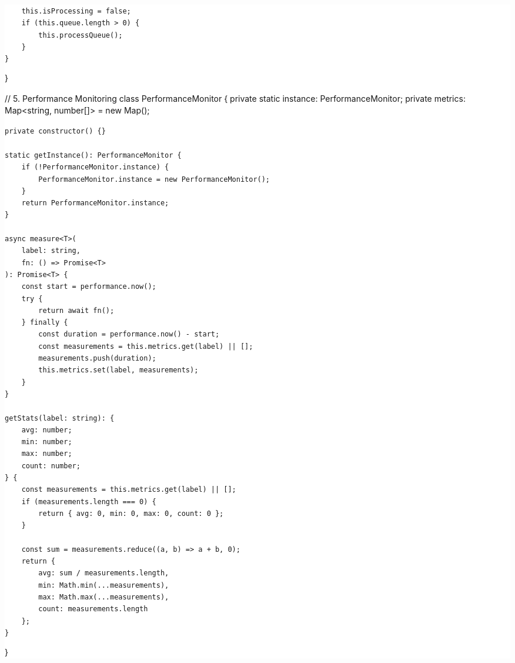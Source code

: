         this.isProcessing = false;
        if (this.queue.length > 0) {
            this.processQueue();
        }
    }
}

// 5. Performance Monitoring
class PerformanceMonitor {
    private static instance: PerformanceMonitor;
    private metrics: Map<string, number[]> = new Map();

    private constructor() {}

    static getInstance(): PerformanceMonitor {
        if (!PerformanceMonitor.instance) {
            PerformanceMonitor.instance = new PerformanceMonitor();
        }
        return PerformanceMonitor.instance;
    }

    async measure<T>(
        label: string,
        fn: () => Promise<T>
    ): Promise<T> {
        const start = performance.now();
        try {
            return await fn();
        } finally {
            const duration = performance.now() - start;
            const measurements = this.metrics.get(label) || [];
            measurements.push(duration);
            this.metrics.set(label, measurements);
        }
    }

    getStats(label: string): {
        avg: number;
        min: number;
        max: number;
        count: number;
    } {
        const measurements = this.metrics.get(label) || [];
        if (measurements.length === 0) {
            return { avg: 0, min: 0, max: 0, count: 0 };
        }

        const sum = measurements.reduce((a, b) => a + b, 0);
        return {
            avg: sum / measurements.length,
            min: Math.min(...measurements),
            max: Math.max(...measurements),
            count: measurements.length
        };
    }
}
